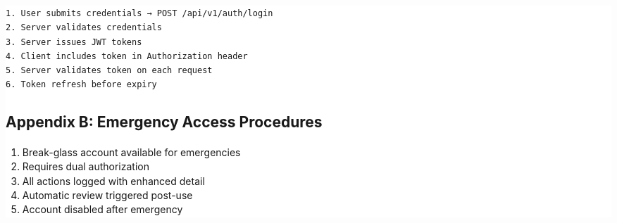 ```
1. User submits credentials → POST /api/v1/auth/login
2. Server validates credentials
3. Server issues JWT tokens
4. Client includes token in Authorization header
5. Server validates token on each request
6. Token refresh before expiry
```

## Appendix B: Emergency Access Procedures

1. Break-glass account available for emergencies
2. Requires dual authorization
3. All actions logged with enhanced detail
4. Automatic review triggered post-use
5. Account disabled after emergency